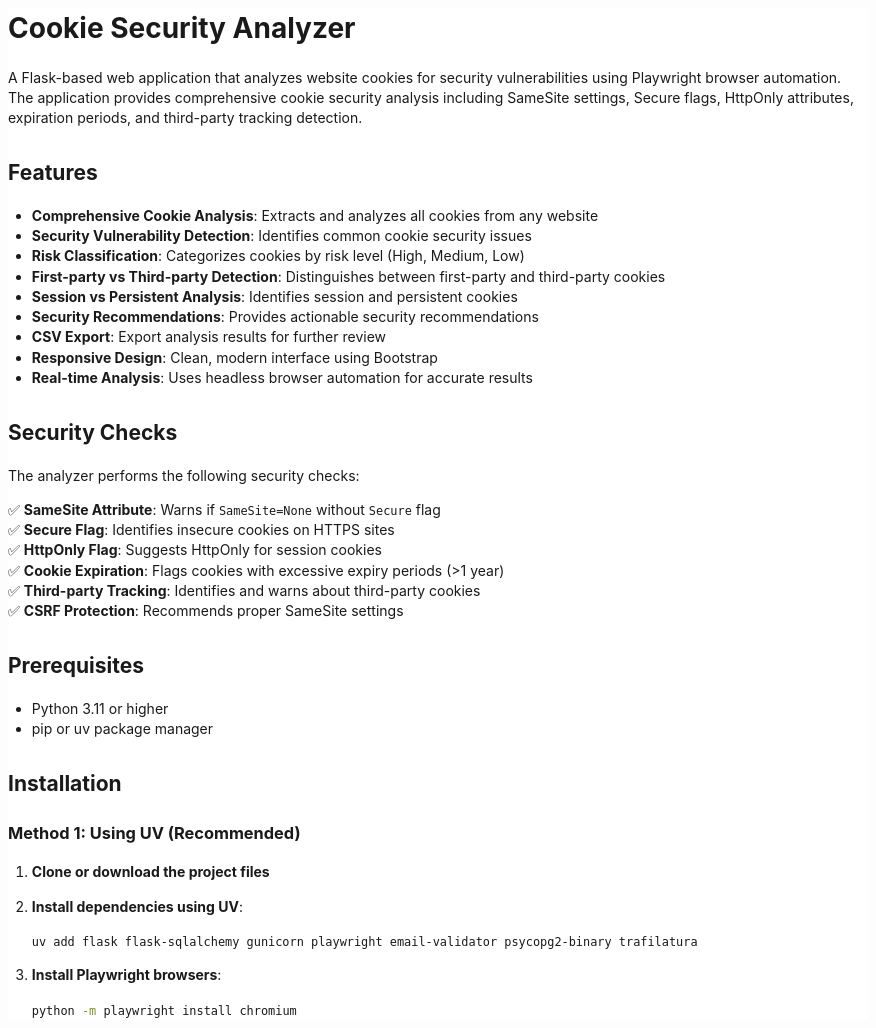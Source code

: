 # Cookie Security Analyzer

A Flask-based web application that analyzes website cookies for security vulnerabilities using Playwright browser automation. The application provides comprehensive cookie security analysis including SameSite settings, Secure flags, HttpOnly attributes, expiration periods, and third-party tracking detection.

## Features

- **Comprehensive Cookie Analysis**: Extracts and analyzes all cookies from any website
- **Security Vulnerability Detection**: Identifies common cookie security issues
- **Risk Classification**: Categorizes cookies by risk level (High, Medium, Low)
- **First-party vs Third-party Detection**: Distinguishes between first-party and third-party cookies
- **Session vs Persistent Analysis**: Identifies session and persistent cookies
- **Security Recommendations**: Provides actionable security recommendations
- **CSV Export**: Export analysis results for further review
- **Responsive Design**: Clean, modern interface using Bootstrap
- **Real-time Analysis**: Uses headless browser automation for accurate results

## Security Checks

The analyzer performs the following security checks:

✅ **SameSite Attribute**: Warns if `SameSite=None` without `Secure` flag  
✅ **Secure Flag**: Identifies insecure cookies on HTTPS sites  
✅ **HttpOnly Flag**: Suggests HttpOnly for session cookies  
✅ **Cookie Expiration**: Flags cookies with excessive expiry periods (>1 year)  
✅ **Third-party Tracking**: Identifies and warns about third-party cookies  
✅ **CSRF Protection**: Recommends proper SameSite settings  

## Prerequisites

- Python 3.11 or higher
- pip or uv package manager

## Installation

### Method 1: Using UV (Recommended)

1. **Clone or download the project files**

2. **Install dependencies using UV**:
   ```bash
   uv add flask flask-sqlalchemy gunicorn playwright email-validator psycopg2-binary trafilatura
   ```

3. **Install Playwright browsers**:
   ```bash
   python -m playwright install chromium
   ```
